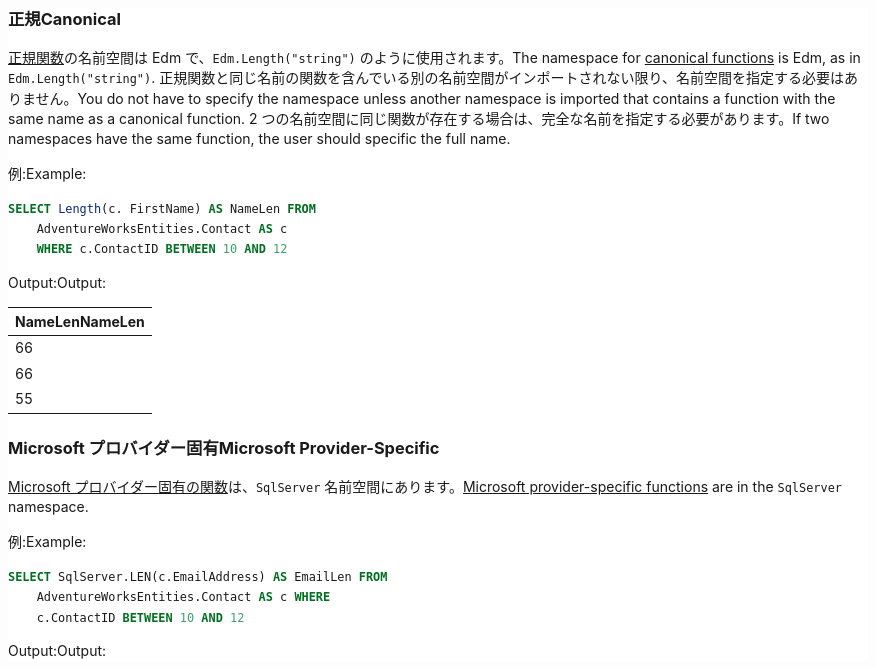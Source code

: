 ### <a name="canonical"></a><span data-ttu-id="01162-224">正規</span><span class="sxs-lookup"><span data-stu-id="01162-224">Canonical</span></span>  

 <span data-ttu-id="01162-225">[正規関数](canonical-functions.md)の名前空間は Edm で、`Edm.Length("string")` のように使用されます。</span><span class="sxs-lookup"><span data-stu-id="01162-225">The namespace for [canonical functions](canonical-functions.md) is Edm, as in `Edm.Length("string")`.</span></span> <span data-ttu-id="01162-226">正規関数と同じ名前の関数を含んでいる別の名前空間がインポートされない限り、名前空間を指定する必要はありません。</span><span class="sxs-lookup"><span data-stu-id="01162-226">You do not have to specify the namespace unless another namespace is imported that contains a function with the same name as a canonical function.</span></span> <span data-ttu-id="01162-227">2 つの名前空間に同じ関数が存在する場合は、完全な名前を指定する必要があります。</span><span class="sxs-lookup"><span data-stu-id="01162-227">If two namespaces have the same function, the user should specific the full name.</span></span>  
  
 <span data-ttu-id="01162-228">例:</span><span class="sxs-lookup"><span data-stu-id="01162-228">Example:</span></span>  
  
```sql  
SELECT Length(c. FirstName) AS NameLen FROM
    AdventureWorksEntities.Contact AS c
    WHERE c.ContactID BETWEEN 10 AND 12  
```  
  
 <span data-ttu-id="01162-229">Output:</span><span class="sxs-lookup"><span data-stu-id="01162-229">Output:</span></span>  
  
|<span data-ttu-id="01162-230">NameLen</span><span class="sxs-lookup"><span data-stu-id="01162-230">NameLen</span></span>|  
|-------------|  
|<span data-ttu-id="01162-231">6</span><span class="sxs-lookup"><span data-stu-id="01162-231">6</span></span>|  
|<span data-ttu-id="01162-232">6</span><span class="sxs-lookup"><span data-stu-id="01162-232">6</span></span>|  
|<span data-ttu-id="01162-233">5</span><span class="sxs-lookup"><span data-stu-id="01162-233">5</span></span>|  
  
### <a name="microsoft-provider-specific"></a><span data-ttu-id="01162-234">Microsoft プロバイダー固有</span><span class="sxs-lookup"><span data-stu-id="01162-234">Microsoft Provider-Specific</span></span>  

 <span data-ttu-id="01162-235">[Microsoft プロバイダー固有の関数](../sqlclient-for-ef-functions.md)は、`SqlServer` 名前空間にあります。</span><span class="sxs-lookup"><span data-stu-id="01162-235">[Microsoft provider-specific functions](../sqlclient-for-ef-functions.md) are in the `SqlServer` namespace.</span></span>  
  
 <span data-ttu-id="01162-236">例:</span><span class="sxs-lookup"><span data-stu-id="01162-236">Example:</span></span>  
  
```sql  
SELECT SqlServer.LEN(c.EmailAddress) AS EmailLen FROM
    AdventureWorksEntities.Contact AS c WHERE
    c.ContactID BETWEEN 10 AND 12  
```  
  
 <span data-ttu-id="01162-237">Output:</span><span class="sxs-lookup"><span data-stu-id="01162-237">Output:</span></span>  
  